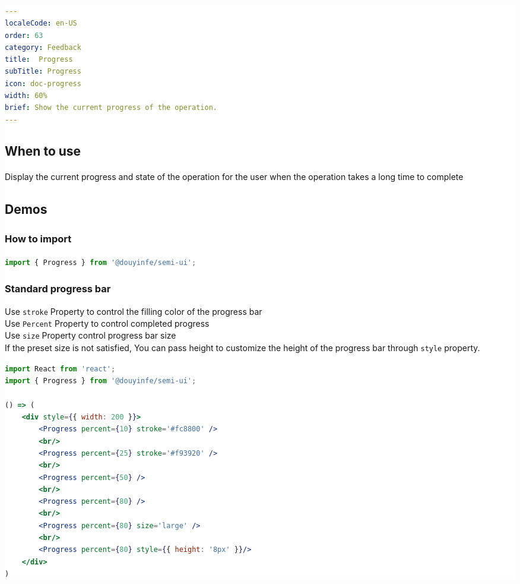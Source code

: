 ```yaml
---
localeCode: en-US
order: 63
category: Feedback
title:  Progress
subTitle: Progress
icon: doc-progress
width: 60%
brief: Show the current progress of the operation.
---
```



## When to use

Display the current progress and state of the operation for the user when the operation takes a long time to complete

## Demos

### How to import

```jsx
import { Progress } from '@douyinfe/semi-ui';
```
### Standard progress bar

Use `stroke` Property to control the filling color of the progress bar  
Use `Percent` Property to control completed progress  
Use `size` Property control progress bar size  
If the preset size is not satisfied, You can pass height to customize the height of the progress bar through `style` property.

```jsx live=true
import React from 'react';
import { Progress } from '@douyinfe/semi-ui';

() => (
    <div style={{ width: 200 }}>
        <Progress percent={10} stroke='#fc8800' />
        <br/>
        <Progress percent={25} stroke='#f93920' />
        <br/>
        <Progress percent={50} />
        <br/>
        <Progress percent={80} />
        <br/>
        <Progress percent={80} size='large' />
        <br/>
        <Progress percent={80} style={{ height: '8px' }}/>
    </div>
)
```
